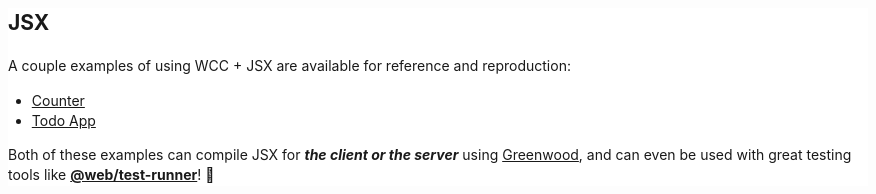 ## JSX

A couple examples of using WCC + JSX are available for reference and reproduction:

* [Counter](https://github.com/thescientist13/greenwood-counter-jsx)
* [Todo App](https://github.com/thescientist13/todo-app)

Both of these examples can compile JSX for _**the client or the server**_ using [Greenwood](https://www.greenwoodjs.dev/), and can even be used with great testing tools like [**@web/test-runner**](https://modern-web.dev/docs/test-runner/overview/)! 💪